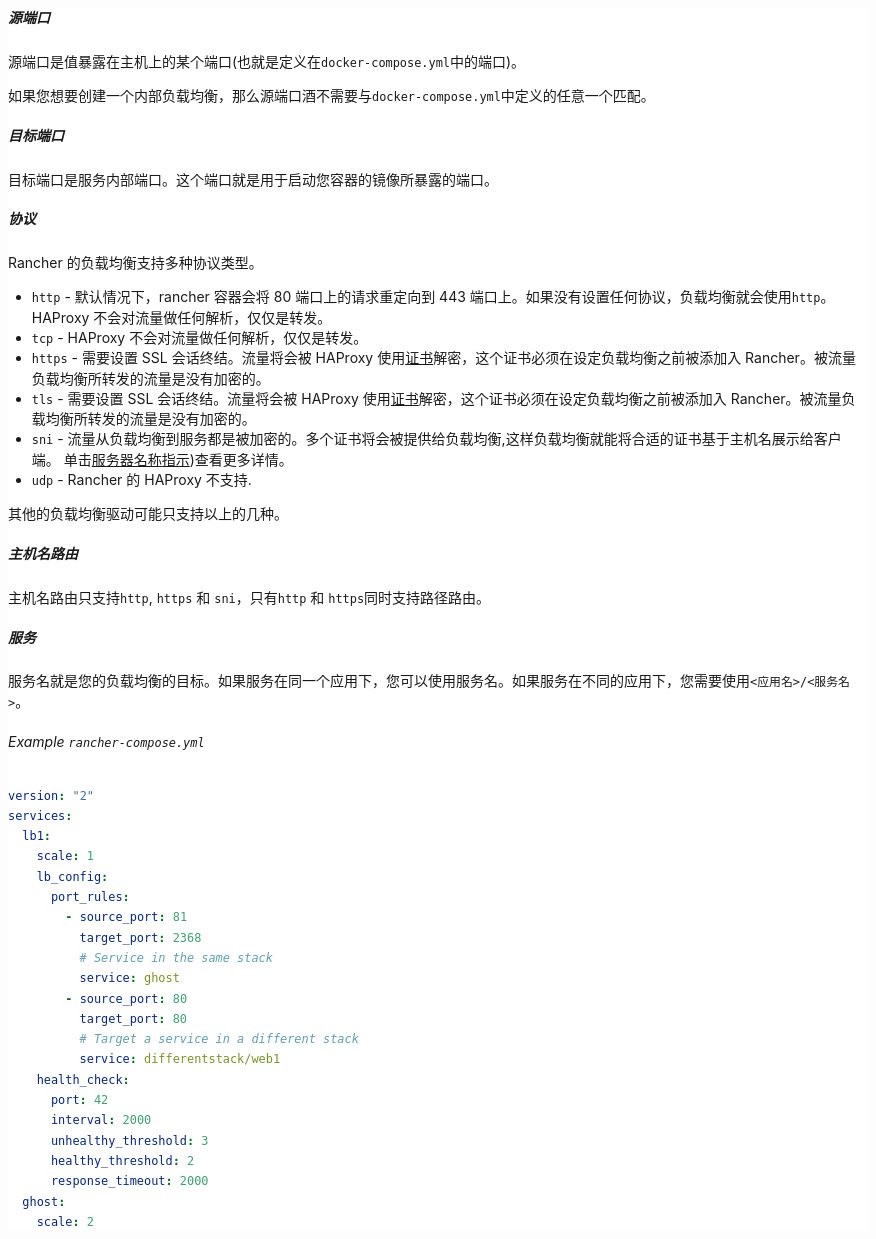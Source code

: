 ##### 源端口

源端口是值暴露在主机上的某个端口(也就是定义在`docker-compose.yml`中的端口)。

如果您想要创建一个内部负载均衡，那么源端口酒不需要与`docker-compose.yml`中定义的任意一个匹配。

##### 目标端口

目标端口是服务内部端口。这个端口就是用于启动您容器的镜像所暴露的端口。

##### 协议

Rancher 的负载均衡支持多种协议类型。

- `http` - 默认情况下，rancher 容器会将 80 端口上的请求重定向到 443 端口上。如果没有设置任何协议，负载均衡就会使用`http`。HAProxy 不会对流量做任何解析，仅仅是转发。
- `tcp` - HAProxy 不会对流量做任何解析，仅仅是转发。
- `https` - 需要设置 SSL 会话终结。流量将会被 HAProxy 使用[证书](/docs/rancher1/configurations/environments/certificates/_index)解密，这个证书必须在设定负载均衡之前被添加入 Rancher。被流量负载均衡所转发的流量是没有加密的。
- `tls` - 需要设置 SSL 会话终结。流量将会被 HAProxy 使用[证书](/docs/rancher1/configurations/environments/certificates/_index)解密，这个证书必须在设定负载均衡之前被添加入 Rancher。被流量负载均衡所转发的流量是没有加密的。
- `sni` - 流量从负载均衡到服务都是被加密的。多个证书将会被提供给负载均衡,这样负载均衡就能将合适的证书基于主机名展示给客户端。 单击[服务器名称指示](https://en.wikipedia.org/wiki/Server_Name_Indication))查看更多详情。
- `udp` - Rancher 的 HAProxy 不支持.

其他的负载均衡驱动可能只支持以上的几种。

##### 主机名路由

主机名路由只支持`http`, `https` 和 `sni`，只有`http` 和 `https`同时支持路径路由。

##### 服务

服务名就是您的负载均衡的目标。如果服务在同一个应用下，您可以使用服务名。如果服务在不同的应用下，您需要使用`<应用名>/<服务名>`。

###### Example `rancher-compose.yml`

```yaml
version: "2"
services:
  lb1:
    scale: 1
    lb_config:
      port_rules:
        - source_port: 81
          target_port: 2368
          # Service in the same stack
          service: ghost
        - source_port: 80
          target_port: 80
          # Target a service in a different stack
          service: differentstack/web1
    health_check:
      port: 42
      interval: 2000
      unhealthy_threshold: 3
      healthy_threshold: 2
      response_timeout: 2000
  ghost:
    scale: 2
```
